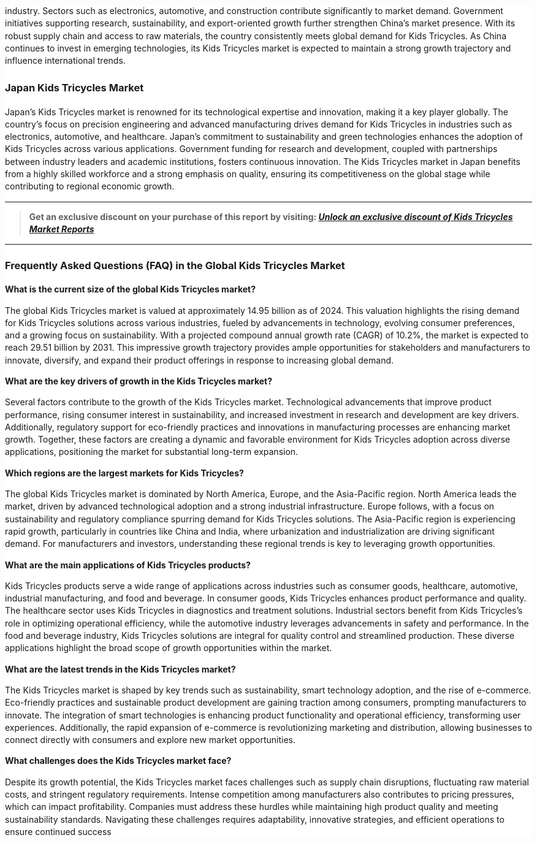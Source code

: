 industry. Sectors such as electronics, automotive, and construction contribute significantly to market demand. Government initiatives supporting research, sustainability, and export-oriented growth further strengthen China&rsquo;s market presence. With its robust supply chain and access to raw materials, the country consistently meets global demand for Kids Tricycles. As China continues to invest in emerging technologies, its Kids Tricycles market is expected to maintain a strong growth trajectory and influence international trends.</p><h3>Japan Kids Tricycles Market</h3><p>Japan&rsquo;s Kids Tricycles market is renowned for its technological expertise and innovation, making it a key player globally. The country&rsquo;s focus on precision engineering and advanced manufacturing drives demand for Kids Tricycles in industries such as electronics, automotive, and healthcare. Japan&rsquo;s commitment to sustainability and green technologies enhances the adoption of Kids Tricycles across various applications. Government funding for research and development, coupled with partnerships between industry leaders and academic institutions, fosters continuous innovation. The Kids Tricycles market in Japan benefits from a highly skilled workforce and a strong emphasis on quality, ensuring its competitiveness on the global stage while contributing to regional economic growth.</p><hr /><blockquote><p><strong>Get an exclusive discount on your purchase of this report by visiting: <em><a href="://marketresearchpulse.com/ask-for-discount/28682?utm_source=Github&amp;utm_medium=052">Unlock an exclusive discount of Kids Tricycles Market Reports</a></em>&nbsp;</strong></p></blockquote><hr /><h3>Frequently Asked Questions (FAQ) in the Global Kids Tricycles Market</h3><p><strong>What is the current size of the global Kids Tricycles market?</strong></p><p>The global Kids Tricycles market is valued at approximately 14.95 billion as of 2024. This valuation highlights the rising demand for Kids Tricycles solutions across various industries, fueled by advancements in technology, evolving consumer preferences, and a growing focus on sustainability. With a projected compound annual growth rate (CAGR) of 10.2%, the market is expected to reach 29.51 billion by 2031. This impressive growth trajectory provides ample opportunities for stakeholders and manufacturers to innovate, diversify, and expand their product offerings in response to increasing global demand.</p><p><strong>What are the key drivers of growth in the Kids Tricycles market?</strong></p><p>Several factors contribute to the growth of the Kids Tricycles market. Technological advancements that improve product performance, rising consumer interest in sustainability, and increased investment in research and development are key drivers. Additionally, regulatory support for eco-friendly practices and innovations in manufacturing processes are enhancing market growth. Together, these factors are creating a dynamic and favorable environment for Kids Tricycles adoption across diverse applications, positioning the market for substantial long-term expansion.</p><p><strong>Which regions are the largest markets for Kids Tricycles?</strong></p><p>The global Kids Tricycles market is dominated by North America, Europe, and the Asia-Pacific region. North America leads the market, driven by advanced technological adoption and a strong industrial infrastructure. Europe follows, with a focus on sustainability and regulatory compliance spurring demand for Kids Tricycles solutions. The Asia-Pacific region is experiencing rapid growth, particularly in countries like China and India, where urbanization and industrialization are driving significant demand. For manufacturers and investors, understanding these regional trends is key to leveraging growth opportunities.</p><p><strong>What are the main applications of Kids Tricycles products?</strong></p><p>Kids Tricycles products serve a wide range of applications across industries such as consumer goods, healthcare, automotive, industrial manufacturing, and food and beverage. In consumer goods, Kids Tricycles enhances product performance and quality. The healthcare sector uses Kids Tricycles in diagnostics and treatment solutions. Industrial sectors benefit from Kids Tricycles&rsquo;s role in optimizing operational efficiency, while the automotive industry leverages advancements in safety and performance. In the food and beverage industry, Kids Tricycles solutions are integral for quality control and streamlined production. These diverse applications highlight the broad scope of growth opportunities within the market.</p><p><strong>What are the latest trends in the Kids Tricycles market?</strong></p><p>The Kids Tricycles market is shaped by key trends such as sustainability, smart technology adoption, and the rise of e-commerce. Eco-friendly practices and sustainable product development are gaining traction among consumers, prompting manufacturers to innovate. The integration of smart technologies is enhancing product functionality and operational efficiency, transforming user experiences. Additionally, the rapid expansion of e-commerce is revolutionizing marketing and distribution, allowing businesses to connect directly with consumers and explore new market opportunities.</p><p><strong>What challenges does the Kids Tricycles market face?</strong></p><p>Despite its growth potential, the Kids Tricycles market faces challenges such as supply chain disruptions, fluctuating raw material costs, and stringent regulatory requirements. Intense competition among manufacturers also contributes to pricing pressures, which can impact profitability. Companies must address these hurdles while maintaining high product quality and meeting sustainability standards. Navigating these challenges requires adaptability, innovative strategies, and efficient operations to ensure continued success